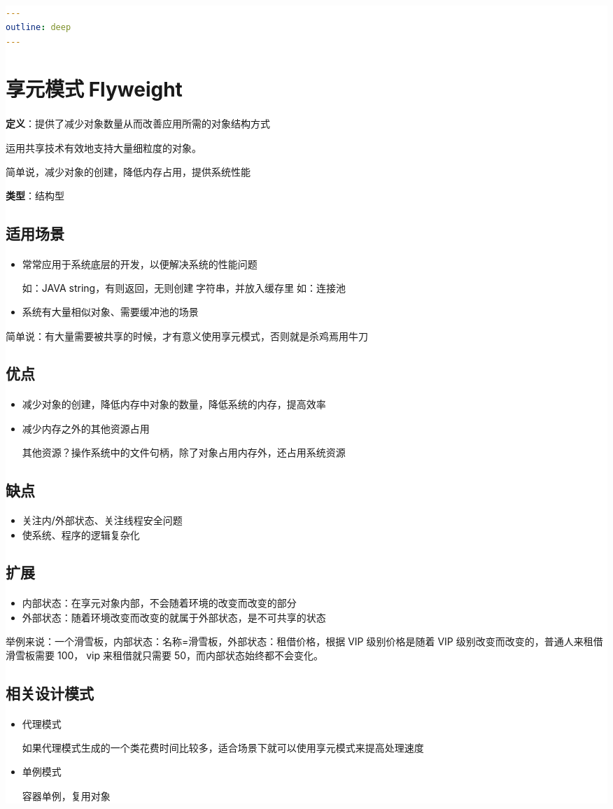 ```yaml
---
outline: deep
---
```

# 享元模式 Flyweight

**定义**：提供了减少对象数量从而改善应用所需的对象结构方式

  运用共享技术有效地支持大量细粒度的对象。

  简单说，减少对象的创建，降低内存占用，提供系统性能

**类型**：结构型

## 适用场景

- 常常应用于系统底层的开发，以便解决系统的性能问题

  如：JAVA string，有则返回，无则创建 字符串，并放入缓存里
  如：连接池
- 系统有大量相似对象、需要缓冲池的场景

简单说：有大量需要被共享的时候，才有意义使用享元模式，否则就是杀鸡焉用牛刀  

## 优点

- 减少对象的创建，降低内存中对象的数量，降低系统的内存，提高效率
- 减少内存之外的其他资源占用

  其他资源？操作系统中的文件句柄，除了对象占用内存外，还占用系统资源

## 缺点

- 关注内/外部状态、关注线程安全问题
- 使系统、程序的逻辑复杂化

## 扩展

- 内部状态：在享元对象内部，不会随着环境的改变而改变的部分
- 外部状态：随着环境改变而改变的就属于外部状态，是不可共享的状态

举例来说：一个滑雪板，内部状态：名称=滑雪板，外部状态：租借价格，根据 VIP 级别价格是随着 VIP 级别改变而改变的，普通人来租借滑雪板需要 100， vip 来租借就只需要 50，而内部状态始终都不会变化。

## 相关设计模式

- 代理模式

  如果代理模式生成的一个类花费时间比较多，适合场景下就可以使用享元模式来提高处理速度
- 单例模式

  容器单例，复用对象

